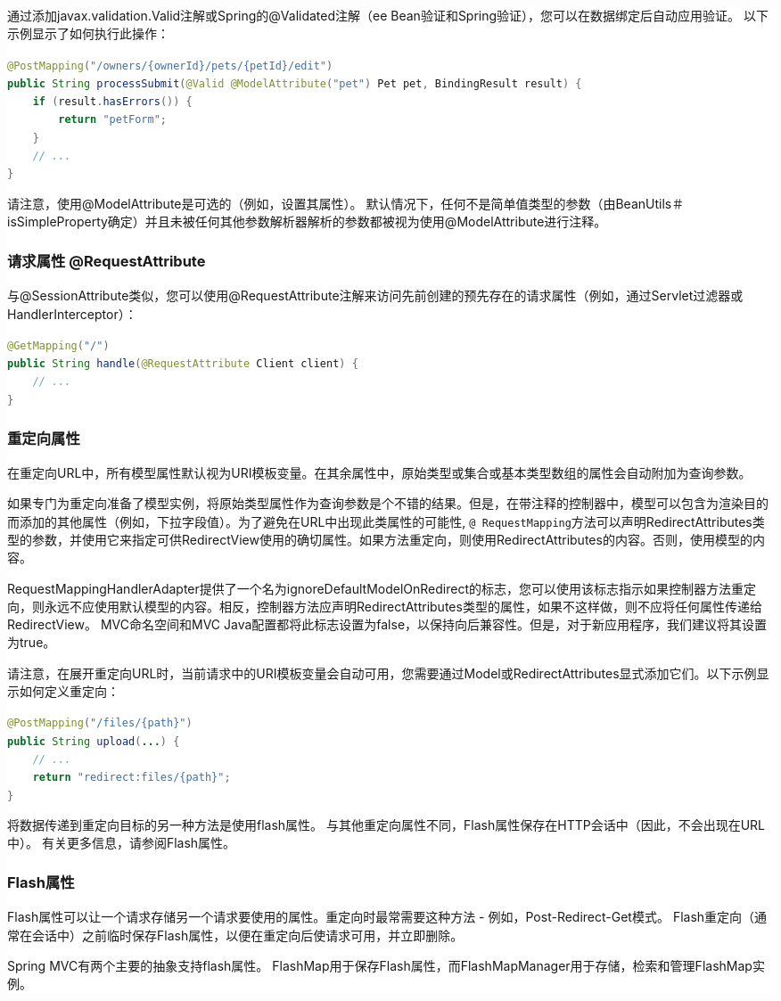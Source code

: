 通过添加javax.validation.Valid注解或Spring的@Validated注解（ee Bean验证和Spring验证），您可以在数据绑定后自动应用验证。 以下示例显示了如何执行此操作：

```java
@PostMapping("/owners/{ownerId}/pets/{petId}/edit")
public String processSubmit(@Valid @ModelAttribute("pet") Pet pet, BindingResult result) { 
    if (result.hasErrors()) {
        return "petForm";
    }
    // ...
}
```

请注意，使用@ModelAttribute是可选的（例如，设置其属性）。 默认情况下，任何不是简单值类型的参数（由BeanUtils＃isSimpleProperty确定）并且未被任何其他参数解析器解析的参数都被视为使用@ModelAttribute进行注释。

### 请求属性 @RequestAttribute

与@SessionAttribute类似，您可以使用@RequestAttribute注解来访问先前创建的预先存在的请求属性（例如，通过Servlet过滤器或HandlerInterceptor）：

```java
@GetMapping("/")
public String handle(@RequestAttribute Client client) {
    // ...
}
```

### 重定向属性

在重定向URL中，所有模型属性默认视为URI模板变量。在其余属性中，原始类型或集合或基本类型数组的属性会自动附加为查询参数。

如果专门为重定向准备了模型实例，将原始类型属性作为查询参数是个不错的结果。但是，在带注释的控制器中，模型可以包含为渲染目的而添加的其他属性（例如，下拉字段值）。为了避免在URL中出现此类属性的可能性, `@ RequestMapping`方法可以声明RedirectAttributes类型的参数，并使用它来指定可供RedirectView使用的确切属性。如果方法重定向，则使用RedirectAttributes的内容。否则，使用模型的内容。

RequestMappingHandlerAdapter提供了一个名为ignoreDefaultModelOnRedirect的标志，您可以使用该标志指示如果控制器方法重定向，则永远不应使用默认模型的内容。相反，控制器方法应声明RedirectAttributes类型的属性，如果不这样做，则不应将任何属性传递给RedirectView。 MVC命名空间和MVC Java配置都将此标志设置为false，以保持向后兼容性。但是，对于新应用程序，我们建议将其设置为true。

请注意，在展开重定向URL时，当前请求中的URI模板变量会自动可用，您需要通过Model或RedirectAttributes显式添加它们。以下示例显示如何定义重定向：

```java
@PostMapping("/files/{path}")
public String upload(...) {
    // ...
    return "redirect:files/{path}";
}
```

将数据传递到重定向目标的另一种方法是使用flash属性。 与其他重定向属性不同，Flash属性保存在HTTP会话中（因此，不会出现在URL中）。 有关更多信息，请参阅Flash属性。

### Flash属性

Flash属性可以让一个请求存储另一个请求要使用的属性。重定向时最常需要这种方法 - 例如，Post-Redirect-Get模式。 Flash重定向（通常在会话中）之前临时保存Flash属性，以便在重定向后使请求可用，并立即删除。

Spring MVC有两个主要的抽象支持flash属性。 FlashMap用于保存Flash属性，而FlashMapManager用于存储，检索和管理FlashMap实例。
